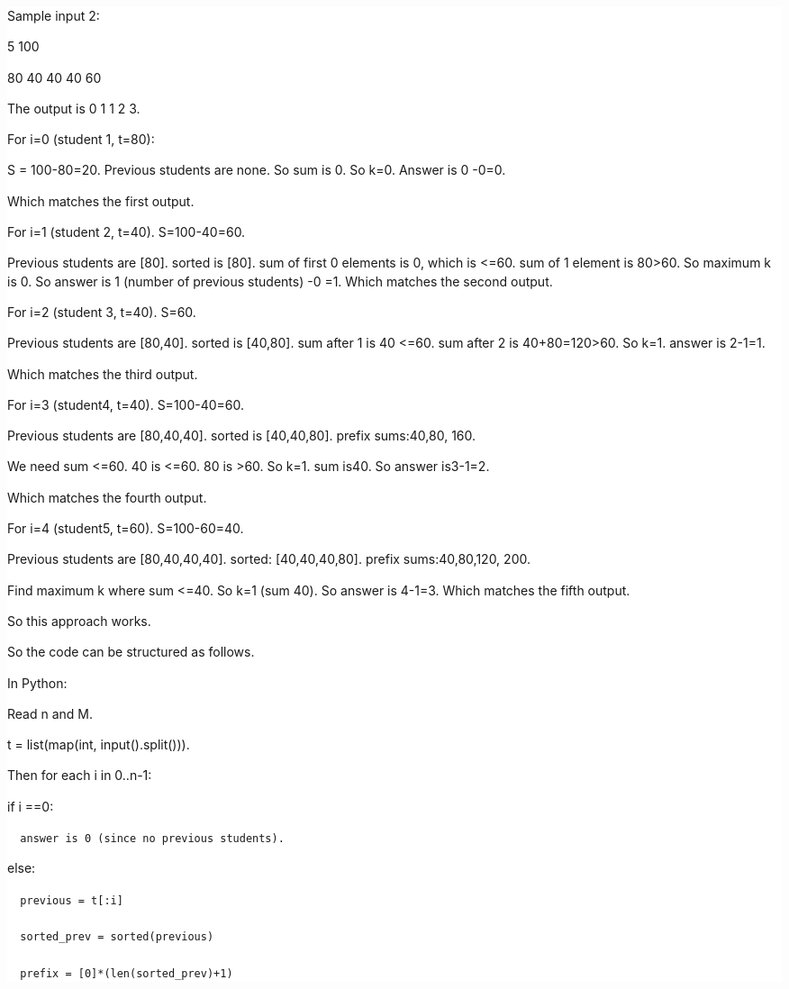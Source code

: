 Sample input 2:

5 100

80 40 40 40 60

The output is 0 1 1 2 3.

For i=0 (student 1, t=80):

S = 100-80=20. Previous students are none. So sum is 0. So k=0. Answer is 0 -0=0.

Which matches the first output.

For i=1 (student 2, t=40). S=100-40=60.

Previous students are [80]. sorted is [80]. sum of first 0 elements is 0, which is <=60. sum of 1 element is 80>60. So maximum k is 0. So answer is 1 (number of previous students) -0 =1. Which matches the second output.

For i=2 (student 3, t=40). S=60.

Previous students are [80,40]. sorted is [40,80]. sum after 1 is 40 <=60. sum after 2 is 40+80=120>60. So k=1. answer is 2-1=1.

Which matches the third output.

For i=3 (student4, t=40). S=100-40=60.

Previous students are [80,40,40]. sorted is [40,40,80]. prefix sums:40,80, 160.

We need sum <=60. 40 is <=60. 80 is >60. So k=1. sum is40. So answer is3-1=2.

Which matches the fourth output.

For i=4 (student5, t=60). S=100-60=40.

Previous students are [80,40,40,40]. sorted: [40,40,40,80]. prefix sums:40,80,120, 200.

Find maximum k where sum <=40. So k=1 (sum 40). So answer is 4-1=3. Which matches the fifth output.

So this approach works.

So the code can be structured as follows.

In Python:

Read n and M.

t = list(map(int, input().split())).

Then for each i in 0..n-1:

   if i ==0:

      answer is 0 (since no previous students).

   else:

      previous = t[:i]

      sorted_prev = sorted(previous)

      prefix = [0]*(len(sorted_prev)+1)

